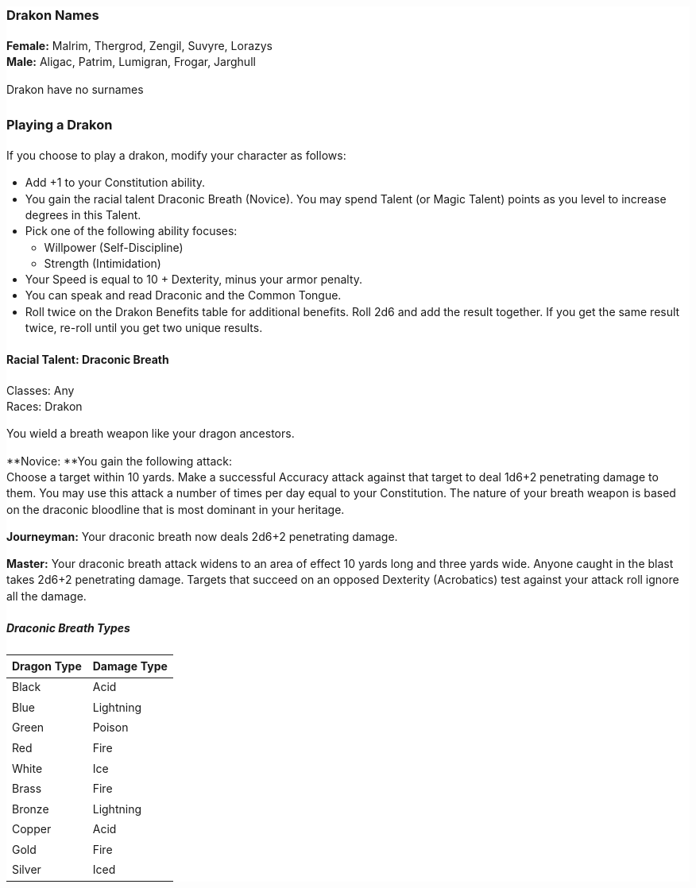 ### Drakon Names

**Female:** Malrim, Thergrod, Zengil, Suvyre, Lorazys  
**Male:** Aligac, Patrim, Lumigran, Frogar, Jarghull

Drakon have no surnames

### Playing a Drakon

If you choose to play a drakon, modify your character as follows:

* Add +1 to your Constitution ability.
* You gain the racial talent Draconic Breath \(Novice\). You may spend Talent \(or Magic Talent\) points as you level to increase  degrees in this Talent.
* Pick one of the following ability focuses:
  * Willpower \(Self-Discipline\)
  * Strength \(Intimidation\)
* Your Speed is equal to 10 + Dexterity, minus your armor penalty.
* You can speak and read Draconic and the Common Tongue.
* Roll twice on the Drakon Benefits table for additional benefits. Roll 2d6 and add the result together. If you get the same result twice, re-roll until you get two unique results.

#### Racial Talent: Draconic Breath

Classes: Any  
Races: Drakon

You wield a breath weapon like your dragon ancestors.

**Novice: **You gain the following attack:  
Choose a target within 10 yards. Make a successful Accuracy attack against that target to deal 1d6+2 penetrating damage to them. You may use this attack a number of times per day equal to your Constitution. The nature of your breath weapon is based on the draconic bloodline that is most dominant in your heritage.

**Journeyman:** Your draconic breath now deals 2d6+2 penetrating damage.

**Master:** Your draconic breath attack widens to an area of effect 10 yards long and three yards wide. Anyone caught in the blast takes 2d6+2 penetrating damage. Targets that succeed on an opposed Dexterity \(Acrobatics\) test against your attack roll ignore all the damage.

##### Draconic Breath Types

| Dragon Type | Damage Type |
| :--- | :--- |
| Black | Acid |
| Blue | Lightning |
| Green | Poison |
| Red | Fire |
| White | Ice |
| Brass | Fire |
| Bronze | Lightning |
| Copper | Acid |
| Gold | Fire |
| Silver | Iced |
